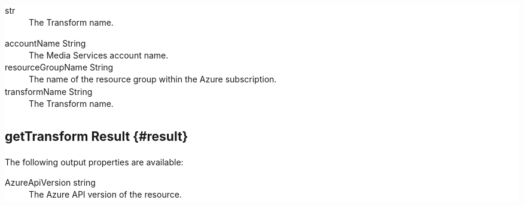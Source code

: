 </span>
        <span class="property-indicator"></span>
        <span class="property-type">str</span>
    </dt>
    <dd>The Transform name.</dd></dl>
</pulumi-choosable>
</div>

<div>
<pulumi-choosable type="language" values="yaml">
<dl class="resources-properties"><dt class="property-required property-replacement"
            title="Required">
        <span id="accountname_yaml">
<a data-swiftype-name="resource-property" data-swiftype-type="text" href="#accountname_yaml" style="color: inherit; text-decoration: inherit;">account<wbr>Name</a>
</span>
        <span class="property-indicator"></span>
        <span class="property-type">String</span>
    </dt>
    <dd>The Media Services account name.</dd><dt class="property-required property-replacement"
            title="Required">
        <span id="resourcegroupname_yaml">
<a data-swiftype-name="resource-property" data-swiftype-type="text" href="#resourcegroupname_yaml" style="color: inherit; text-decoration: inherit;">resource<wbr>Group<wbr>Name</a>
</span>
        <span class="property-indicator"></span>
        <span class="property-type">String</span>
    </dt>
    <dd>The name of the resource group within the Azure subscription.</dd><dt class="property-required property-replacement"
            title="Required">
        <span id="transformname_yaml">
<a data-swiftype-name="resource-property" data-swiftype-type="text" href="#transformname_yaml" style="color: inherit; text-decoration: inherit;">transform<wbr>Name</a>
</span>
        <span class="property-indicator"></span>
        <span class="property-type">String</span>
    </dt>
    <dd>The Transform name.</dd></dl>
</pulumi-choosable>
</div>




## getTransform Result {#result}

The following output properties are available:



<div>
<pulumi-choosable type="language" values="csharp">
<dl class="resources-properties"><dt class="property-"
            title="">
        <span id="azureapiversion_csharp">
<a data-swiftype-name="resource-property" data-swiftype-type="text" href="#azureapiversion_csharp" style="color: inherit; text-decoration: inherit;">Azure<wbr>Api<wbr>Version</a>
</span>
        <span class="property-indicator"></span>
        <span class="property-type">string</span>
    </dt>
    <dd>The Azure API version of the resource.</dd><dt class="property-"
            title="">
        <span id="created_csharp">